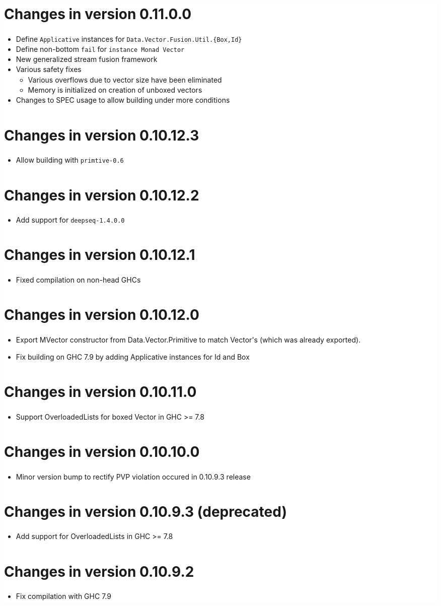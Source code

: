 # Changes in version 0.11.0.0

 * Define `Applicative` instances for `Data.Vector.Fusion.Util.{Box,Id}`
 * Define non-bottom `fail` for `instance Monad Vector`
 * New generalized stream fusion framework
 * Various safety fixes
   - Various overflows due to vector size have been eliminated
   - Memory is initialized on creation of unboxed vectors
 * Changes to SPEC usage to allow building under more conditions

# Changes in version 0.10.12.3

 * Allow building with `primtive-0.6`

# Changes in version 0.10.12.2

 * Add support for `deepseq-1.4.0.0`

# Changes in version 0.10.12.1

 * Fixed compilation on non-head GHCs

# Changes in version 0.10.12.0

 * Export MVector constructor from Data.Vector.Primitive to match Vector's
   (which was already exported).

 * Fix building on GHC 7.9 by adding Applicative instances for Id and Box

# Changes in version 0.10.11.0

 * Support OverloadedLists for boxed Vector in GHC >= 7.8

# Changes in version 0.10.10.0

 * Minor version bump to rectify PVP violation occured in 0.10.9.3 release

# Changes in version 0.10.9.3 (deprecated)

 * Add support for OverloadedLists in GHC >= 7.8

# Changes in version 0.10.9.2

 * Fix compilation with GHC 7.9
